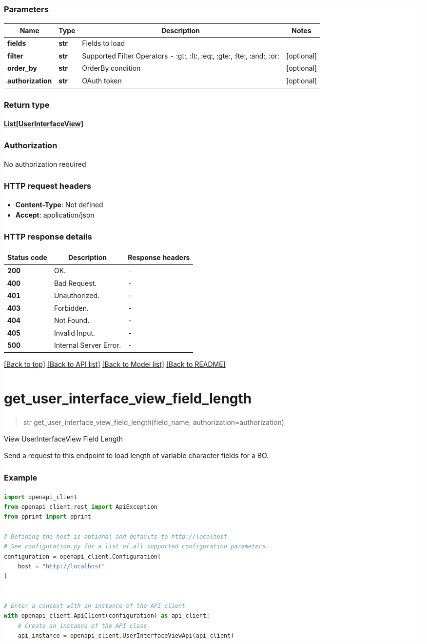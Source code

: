 

### Parameters


Name | Type | Description  | Notes
------------- | ------------- | ------------- | -------------
 **fields** | **str**| Fields to load | 
 **filter** | **str**| Supported Filter Operators -  :gt:, :lt:, :eq:, :gte:, :lte:, :and:, :or: | [optional] 
 **order_by** | **str**| OrderBy condition | [optional] 
 **authorization** | **str**| OAuth token | [optional] 

### Return type

[**List[UserInterfaceView]**](UserInterfaceView.md)

### Authorization

No authorization required

### HTTP request headers

 - **Content-Type**: Not defined
 - **Accept**: application/json

### HTTP response details

| Status code | Description | Response headers |
|-------------|-------------|------------------|
**200** | OK. |  -  |
**400** | Bad Request. |  -  |
**401** | Unauthorized. |  -  |
**403** | Forbidden. |  -  |
**404** | Not Found. |  -  |
**405** | Invalid Input. |  -  |
**500** | Internal Server Error. |  -  |

[[Back to top]](#) [[Back to API list]](../README.md#documentation-for-api-endpoints) [[Back to Model list]](../README.md#documentation-for-models) [[Back to README]](../README.md)

# **get_user_interface_view_field_length**
> str get_user_interface_view_field_length(field_name, authorization=authorization)

View UserInterfaceView Field Length

Send a request to this endpoint to load length of variable character fields for a BO.

### Example


```python
import openapi_client
from openapi_client.rest import ApiException
from pprint import pprint

# Defining the host is optional and defaults to http://localhost
# See configuration.py for a list of all supported configuration parameters.
configuration = openapi_client.Configuration(
    host = "http://localhost"
)


# Enter a context with an instance of the API client
with openapi_client.ApiClient(configuration) as api_client:
    # Create an instance of the API class
    api_instance = openapi_client.UserInterfaceViewApi(api_client)
```